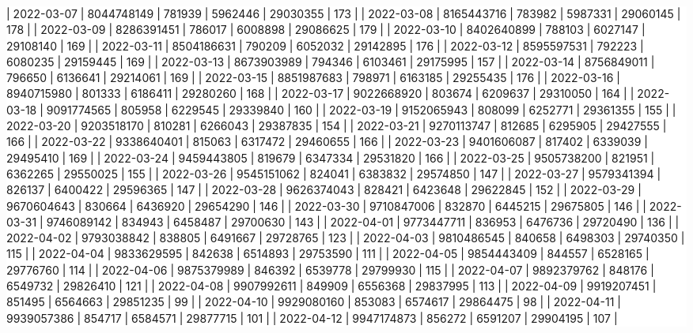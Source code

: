 | 2022-03-07 | 8044748149 | 781939 | 5962446 | 29030355 | 173 |
| 2022-03-08 | 8165443716 | 783982 | 5987331 | 29060145 | 178 |
| 2022-03-09 | 8286391451 | 786017 | 6008898 | 29086625 | 179 |
| 2022-03-10 | 8402640899 | 788103 | 6027147 | 29108140 | 169 |
| 2022-03-11 | 8504186631 | 790209 | 6052032 | 29142895 | 176 |
| 2022-03-12 | 8595597531 | 792223 | 6080235 | 29159445 | 169 |
| 2022-03-13 | 8673903989 | 794346 | 6103461 | 29175995 | 157 |
| 2022-03-14 | 8756849011 | 796650 | 6136641 | 29214061 | 169 |
| 2022-03-15 | 8851987683 | 798971 | 6163185 | 29255435 | 176 |
| 2022-03-16 | 8940715980 | 801333 | 6186411 | 29280260 | 168 |
| 2022-03-17 | 9022668920 | 803674 | 6209637 | 29310050 | 164 |
| 2022-03-18 | 9091774565 | 805958 | 6229545 | 29339840 | 160 |
| 2022-03-19 | 9152065943 | 808099 | 6252771 | 29361355 | 155 |
| 2022-03-20 | 9203518170 | 810281 | 6266043 | 29387835 | 154 |
| 2022-03-21 | 9270113747 | 812685 | 6295905 | 29427555 | 166 |
| 2022-03-22 | 9338640401 | 815063 | 6317472 | 29460655 | 166 |
| 2022-03-23 | 9401606087 | 817402 | 6339039 | 29495410 | 169 |
| 2022-03-24 | 9459443805 | 819679 | 6347334 | 29531820 | 166 |
| 2022-03-25 | 9505738200 | 821951 | 6362265 | 29550025 | 155 |
| 2022-03-26 | 9545151062 | 824041 | 6383832 | 29574850 | 147 |
| 2022-03-27 | 9579341394 | 826137 | 6400422 | 29596365 | 147 |
| 2022-03-28 | 9626374043 | 828421 | 6423648 | 29622845 | 152 |
| 2022-03-29 | 9670604643 | 830664 | 6436920 | 29654290 | 146 |
| 2022-03-30 | 9710847006 | 832870 | 6445215 | 29675805 | 146 |
| 2022-03-31 | 9746089142 | 834943 | 6458487 | 29700630 | 143 |
| 2022-04-01 | 9773447711 | 836953 | 6476736 | 29720490 | 136 |
| 2022-04-02 | 9793038842 | 838805 | 6491667 | 29728765 | 123 |
| 2022-04-03 | 9810486545 | 840658 | 6498303 | 29740350 | 115 |
| 2022-04-04 | 9833629595 | 842638 | 6514893 | 29753590 | 111 |
| 2022-04-05 | 9854443409 | 844557 | 6528165 | 29776760 | 114 |
| 2022-04-06 | 9875379989 | 846392 | 6539778 | 29799930 | 115 |
| 2022-04-07 | 9892379762 | 848176 | 6549732 | 29826410 | 121 |
| 2022-04-08 | 9907992611 | 849909 | 6556368 | 29837995 | 113 |
| 2022-04-09 | 9919207451 | 851495 | 6564663 | 29851235 | 99 |
| 2022-04-10 | 9929080160 | 853083 | 6574617 | 29864475 | 98 |
| 2022-04-11 | 9939057386 | 854717 | 6584571 | 29877715 | 101 |
| 2022-04-12 | 9947174873 | 856272 | 6591207 | 29904195 | 107 |